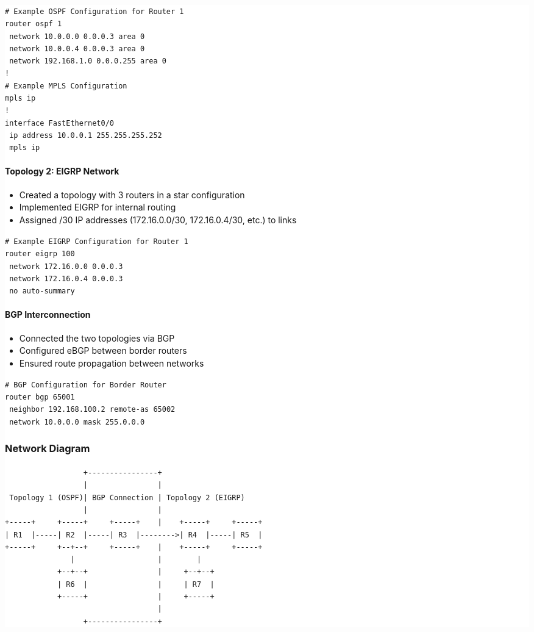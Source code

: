 ```
# Example OSPF Configuration for Router 1
router ospf 1
 network 10.0.0.0 0.0.0.3 area 0
 network 10.0.0.4 0.0.0.3 area 0
 network 192.168.1.0 0.0.0.255 area 0
!
# Example MPLS Configuration
mpls ip
!
interface FastEthernet0/0
 ip address 10.0.0.1 255.255.255.252
 mpls ip
```

#### Topology 2: EIGRP Network
- Created a topology with 3 routers in a star configuration
- Implemented EIGRP for internal routing
- Assigned /30 IP addresses (172.16.0.0/30, 172.16.0.4/30, etc.) to links

```
# Example EIGRP Configuration for Router 1
router eigrp 100
 network 172.16.0.0 0.0.0.3
 network 172.16.0.4 0.0.0.3
 no auto-summary
```

#### BGP Interconnection
- Connected the two topologies via BGP
- Configured eBGP between border routers
- Ensured route propagation between networks

```
# BGP Configuration for Border Router
router bgp 65001
 neighbor 192.168.100.2 remote-as 65002
 network 10.0.0.0 mask 255.0.0.0
```

### Network Diagram

```
                  +----------------+
                  |                |
 Topology 1 (OSPF)| BGP Connection | Topology 2 (EIGRP)
                  |                |
+-----+     +-----+     +-----+    |    +-----+     +-----+
| R1  |-----| R2  |-----| R3  |-------->| R4  |-----| R5  |
+-----+     +--+--+     +-----+    |    +-----+     +-----+
               |                   |        |
            +--+--+                |     +--+--+
            | R6  |                |     | R7  |
            +-----+                |     +-----+
                                   |
                  +----------------+
```
